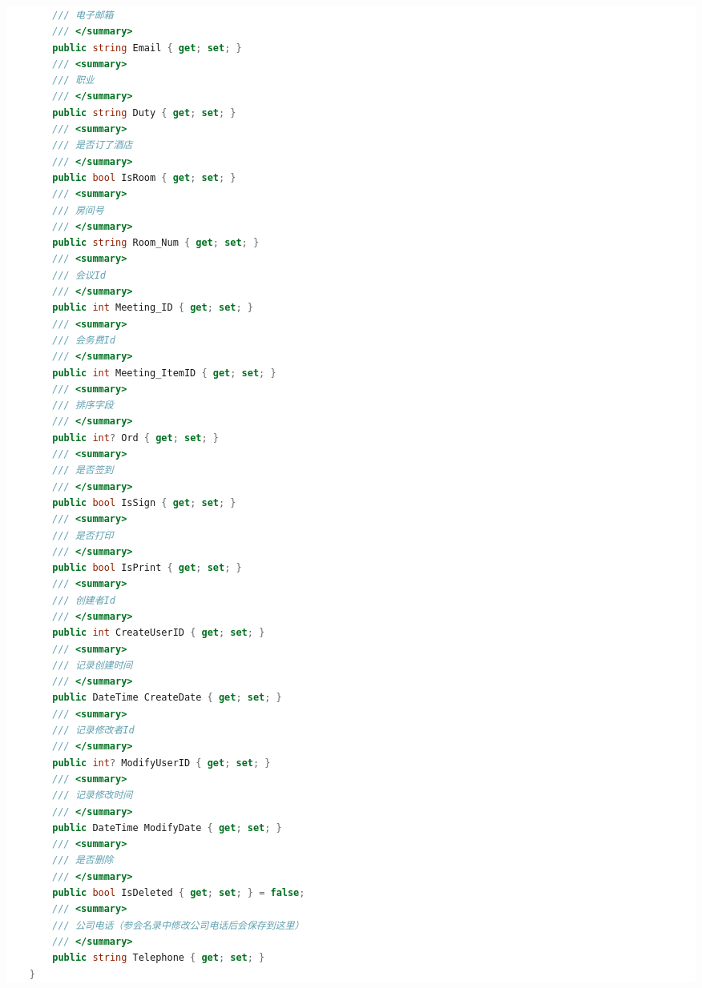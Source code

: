 ```C#
        /// 电子邮箱
        /// </summary>
        public string Email { get; set; }
        /// <summary>
        /// 职业
        /// </summary>
        public string Duty { get; set; }
        /// <summary>
        /// 是否订了酒店
        /// </summary>
        public bool IsRoom { get; set; }
        /// <summary>
        /// 房间号
        /// </summary>
        public string Room_Num { get; set; }
        /// <summary>
        /// 会议Id
        /// </summary>
        public int Meeting_ID { get; set; }
        /// <summary>
        /// 会务费Id
        /// </summary>
        public int Meeting_ItemID { get; set; }
        /// <summary>
        /// 排序字段
        /// </summary>
        public int? Ord { get; set; }
        /// <summary>
        /// 是否签到
        /// </summary>
        public bool IsSign { get; set; }
        /// <summary>
        /// 是否打印
        /// </summary>
        public bool IsPrint { get; set; }
        /// <summary>
        /// 创建者Id
        /// </summary>
        public int CreateUserID { get; set; }
        /// <summary>
        /// 记录创建时间
        /// </summary>
        public DateTime CreateDate { get; set; }
        /// <summary>
        /// 记录修改者Id
        /// </summary>
        public int? ModifyUserID { get; set; }
        /// <summary>
        /// 记录修改时间
        /// </summary>
        public DateTime ModifyDate { get; set; }
        /// <summary>
        /// 是否删除
        /// </summary>
        public bool IsDeleted { get; set; } = false;
        /// <summary>
        /// 公司电话（参会名录中修改公司电话后会保存到这里）
        /// </summary>
        public string Telephone { get; set; }
    }
```
